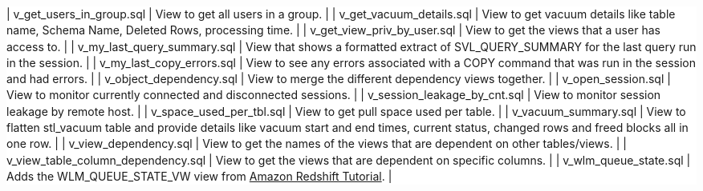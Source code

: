 | v\_get\_users\_in\_group.sql | View to get all users in a group. |
| v\_get\_vacuum\_details.sql | View to get vacuum details like table name, Schema Name, Deleted Rows, processing time. |
| v\_get\_view\_priv\_by\_user.sql | View to get the views that a user has access to. |
| v\_my\_last\_query\_summary.sql | View that shows a formatted extract of SVL\_QUERY\_SUMMARY for the last query run in the session. |
| v\_my\_last\_copy\_errors.sql | View to see any errors associated with a COPY command that was run in the session and had errors. |
| v\_object\_dependency.sql | View to merge the different dependency views together. |
| v\_open\_session.sql | View to monitor currently connected and disconnected sessions. |
| v\_session\_leakage\_by\_cnt.sql | View to monitor session leakage by remote host. |
| v\_space\_used\_per\_tbl.sql | View to get pull space used per table. |
| v\_vacuum\_summary.sql | View to flatten stl_vacuum table and provide details like vacuum start and end times, current status, changed rows and freed blocks all in one row. |
| v\_view\_dependency.sql | View to get the names of the views that are dependent on other tables/views. |
| v\_view\_table\_column\_dependency.sql | View to get the views that are dependent on specific columns. |
| v\_wlm\_queue\_state.sql | Adds the WLM_QUEUE_STATE_VW view from [Amazon Redshift Tutorial](https://docs.aws.amazon.com/redshift/latest/dg/tutorial-wlm-understanding-default-processing.html). |
